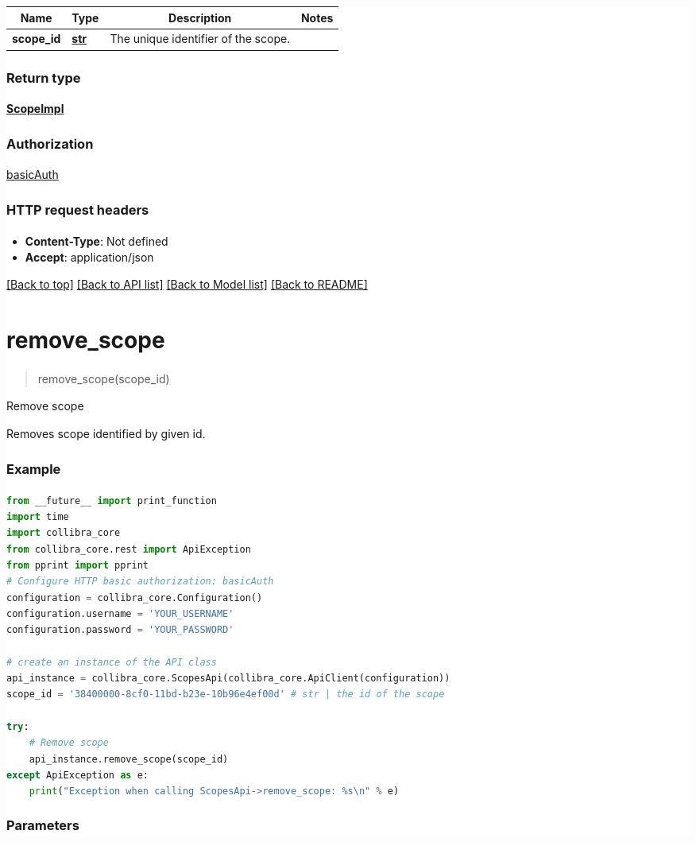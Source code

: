 Name | Type | Description  | Notes
------------- | ------------- | ------------- | -------------
 **scope_id** | [**str**](.md)| The unique identifier of the scope. | 

### Return type

[**ScopeImpl**](ScopeImpl.md)

### Authorization

[basicAuth](../README.md#basicAuth)

### HTTP request headers

 - **Content-Type**: Not defined
 - **Accept**: application/json

[[Back to top]](#) [[Back to API list]](../README.md#documentation-for-api-endpoints) [[Back to Model list]](../README.md#documentation-for-models) [[Back to README]](../README.md)

# **remove_scope**
> remove_scope(scope_id)

Remove scope

Removes scope identified by given id.

### Example
```python
from __future__ import print_function
import time
import collibra_core
from collibra_core.rest import ApiException
from pprint import pprint
# Configure HTTP basic authorization: basicAuth
configuration = collibra_core.Configuration()
configuration.username = 'YOUR_USERNAME'
configuration.password = 'YOUR_PASSWORD'

# create an instance of the API class
api_instance = collibra_core.ScopesApi(collibra_core.ApiClient(configuration))
scope_id = '38400000-8cf0-11bd-b23e-10b96e4ef00d' # str | the id of the scope

try:
    # Remove scope
    api_instance.remove_scope(scope_id)
except ApiException as e:
    print("Exception when calling ScopesApi->remove_scope: %s\n" % e)
```

### Parameters
